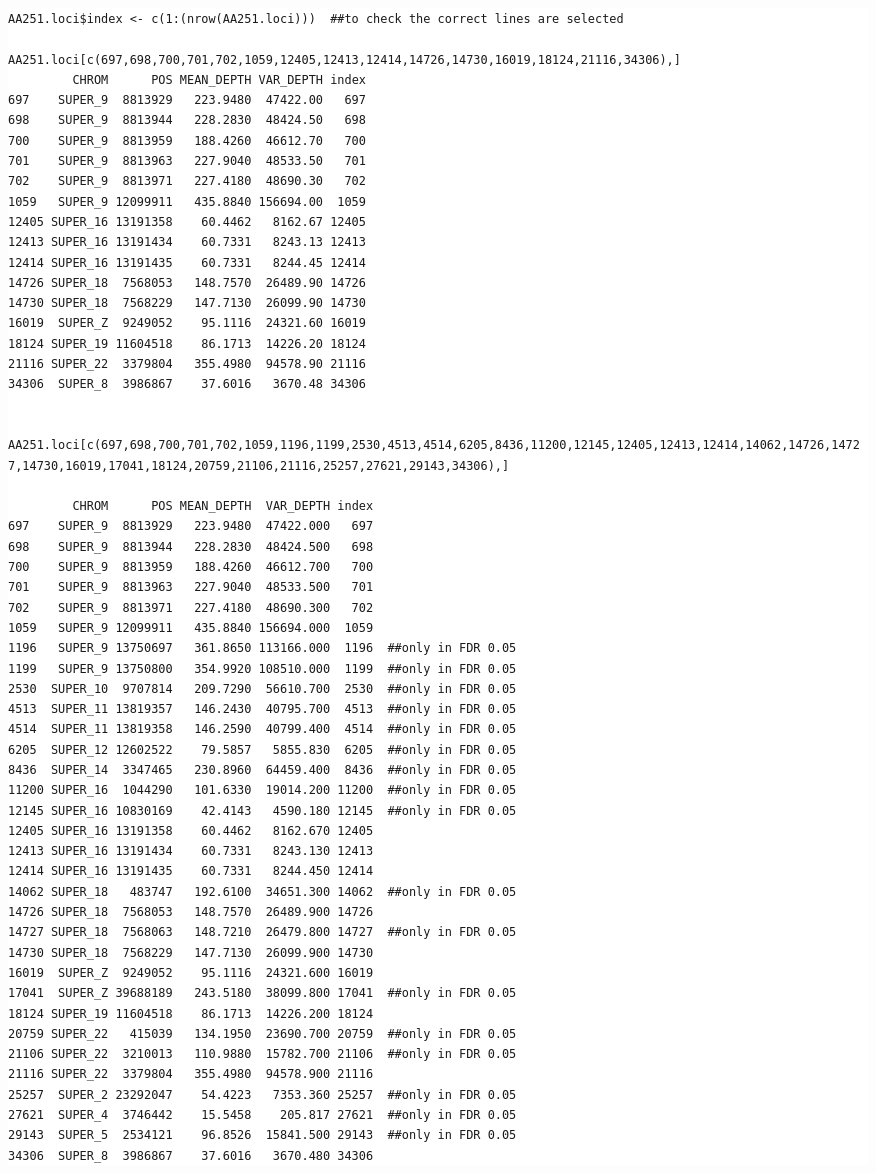```
AA251.loci$index <- c(1:(nrow(AA251.loci)))  ##to check the correct lines are selected

AA251.loci[c(697,698,700,701,702,1059,12405,12413,12414,14726,14730,16019,18124,21116,34306),]
         CHROM      POS MEAN_DEPTH VAR_DEPTH index
697    SUPER_9  8813929   223.9480  47422.00   697
698    SUPER_9  8813944   228.2830  48424.50   698
700    SUPER_9  8813959   188.4260  46612.70   700
701    SUPER_9  8813963   227.9040  48533.50   701
702    SUPER_9  8813971   227.4180  48690.30   702
1059   SUPER_9 12099911   435.8840 156694.00  1059
12405 SUPER_16 13191358    60.4462   8162.67 12405
12413 SUPER_16 13191434    60.7331   8243.13 12413
12414 SUPER_16 13191435    60.7331   8244.45 12414
14726 SUPER_18  7568053   148.7570  26489.90 14726
14730 SUPER_18  7568229   147.7130  26099.90 14730
16019  SUPER_Z  9249052    95.1116  24321.60 16019
18124 SUPER_19 11604518    86.1713  14226.20 18124
21116 SUPER_22  3379804   355.4980  94578.90 21116
34306  SUPER_8  3986867    37.6016   3670.48 34306


AA251.loci[c(697,698,700,701,702,1059,1196,1199,2530,4513,4514,6205,8436,11200,12145,12405,12413,12414,14062,14726,14727,14730,16019,17041,18124,20759,21106,21116,25257,27621,29143,34306),]

         CHROM      POS MEAN_DEPTH  VAR_DEPTH index
697    SUPER_9  8813929   223.9480  47422.000   697
698    SUPER_9  8813944   228.2830  48424.500   698
700    SUPER_9  8813959   188.4260  46612.700   700
701    SUPER_9  8813963   227.9040  48533.500   701
702    SUPER_9  8813971   227.4180  48690.300   702
1059   SUPER_9 12099911   435.8840 156694.000  1059
1196   SUPER_9 13750697   361.8650 113166.000  1196  ##only in FDR 0.05
1199   SUPER_9 13750800   354.9920 108510.000  1199  ##only in FDR 0.05
2530  SUPER_10  9707814   209.7290  56610.700  2530  ##only in FDR 0.05
4513  SUPER_11 13819357   146.2430  40795.700  4513  ##only in FDR 0.05
4514  SUPER_11 13819358   146.2590  40799.400  4514  ##only in FDR 0.05
6205  SUPER_12 12602522    79.5857   5855.830  6205  ##only in FDR 0.05
8436  SUPER_14  3347465   230.8960  64459.400  8436  ##only in FDR 0.05
11200 SUPER_16  1044290   101.6330  19014.200 11200  ##only in FDR 0.05
12145 SUPER_16 10830169    42.4143   4590.180 12145  ##only in FDR 0.05
12405 SUPER_16 13191358    60.4462   8162.670 12405
12413 SUPER_16 13191434    60.7331   8243.130 12413
12414 SUPER_16 13191435    60.7331   8244.450 12414
14062 SUPER_18   483747   192.6100  34651.300 14062  ##only in FDR 0.05
14726 SUPER_18  7568053   148.7570  26489.900 14726
14727 SUPER_18  7568063   148.7210  26479.800 14727  ##only in FDR 0.05
14730 SUPER_18  7568229   147.7130  26099.900 14730
16019  SUPER_Z  9249052    95.1116  24321.600 16019
17041  SUPER_Z 39688189   243.5180  38099.800 17041  ##only in FDR 0.05
18124 SUPER_19 11604518    86.1713  14226.200 18124
20759 SUPER_22   415039   134.1950  23690.700 20759  ##only in FDR 0.05
21106 SUPER_22  3210013   110.9880  15782.700 21106  ##only in FDR 0.05
21116 SUPER_22  3379804   355.4980  94578.900 21116
25257  SUPER_2 23292047    54.4223   7353.360 25257  ##only in FDR 0.05
27621  SUPER_4  3746442    15.5458    205.817 27621  ##only in FDR 0.05
29143  SUPER_5  2534121    96.8526  15841.500 29143  ##only in FDR 0.05
34306  SUPER_8  3986867    37.6016   3670.480 34306

```

